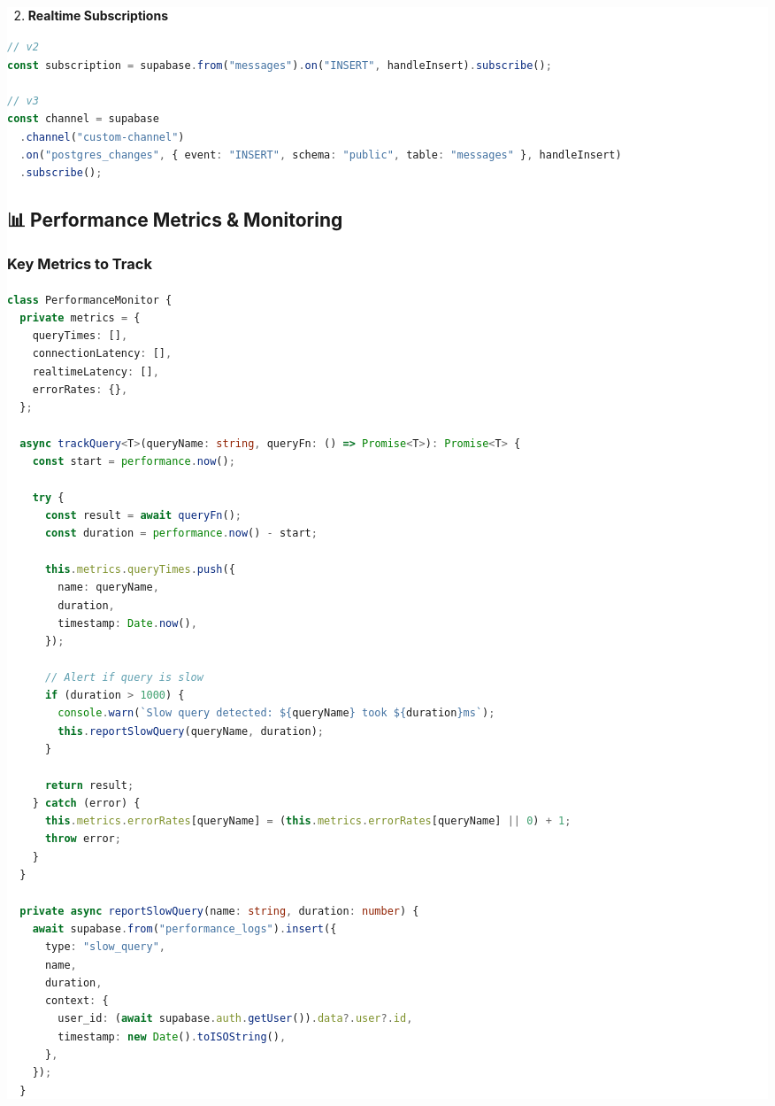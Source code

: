 2. **Realtime Subscriptions**

```typescript
// v2
const subscription = supabase.from("messages").on("INSERT", handleInsert).subscribe();

// v3
const channel = supabase
  .channel("custom-channel")
  .on("postgres_changes", { event: "INSERT", schema: "public", table: "messages" }, handleInsert)
  .subscribe();
```

## 📊 Performance Metrics & Monitoring

### Key Metrics to Track

```typescript
class PerformanceMonitor {
  private metrics = {
    queryTimes: [],
    connectionLatency: [],
    realtimeLatency: [],
    errorRates: {},
  };

  async trackQuery<T>(queryName: string, queryFn: () => Promise<T>): Promise<T> {
    const start = performance.now();

    try {
      const result = await queryFn();
      const duration = performance.now() - start;

      this.metrics.queryTimes.push({
        name: queryName,
        duration,
        timestamp: Date.now(),
      });

      // Alert if query is slow
      if (duration > 1000) {
        console.warn(`Slow query detected: ${queryName} took ${duration}ms`);
        this.reportSlowQuery(queryName, duration);
      }

      return result;
    } catch (error) {
      this.metrics.errorRates[queryName] = (this.metrics.errorRates[queryName] || 0) + 1;
      throw error;
    }
  }

  private async reportSlowQuery(name: string, duration: number) {
    await supabase.from("performance_logs").insert({
      type: "slow_query",
      name,
      duration,
      context: {
        user_id: (await supabase.auth.getUser()).data?.user?.id,
        timestamp: new Date().toISOString(),
      },
    });
  }

```
